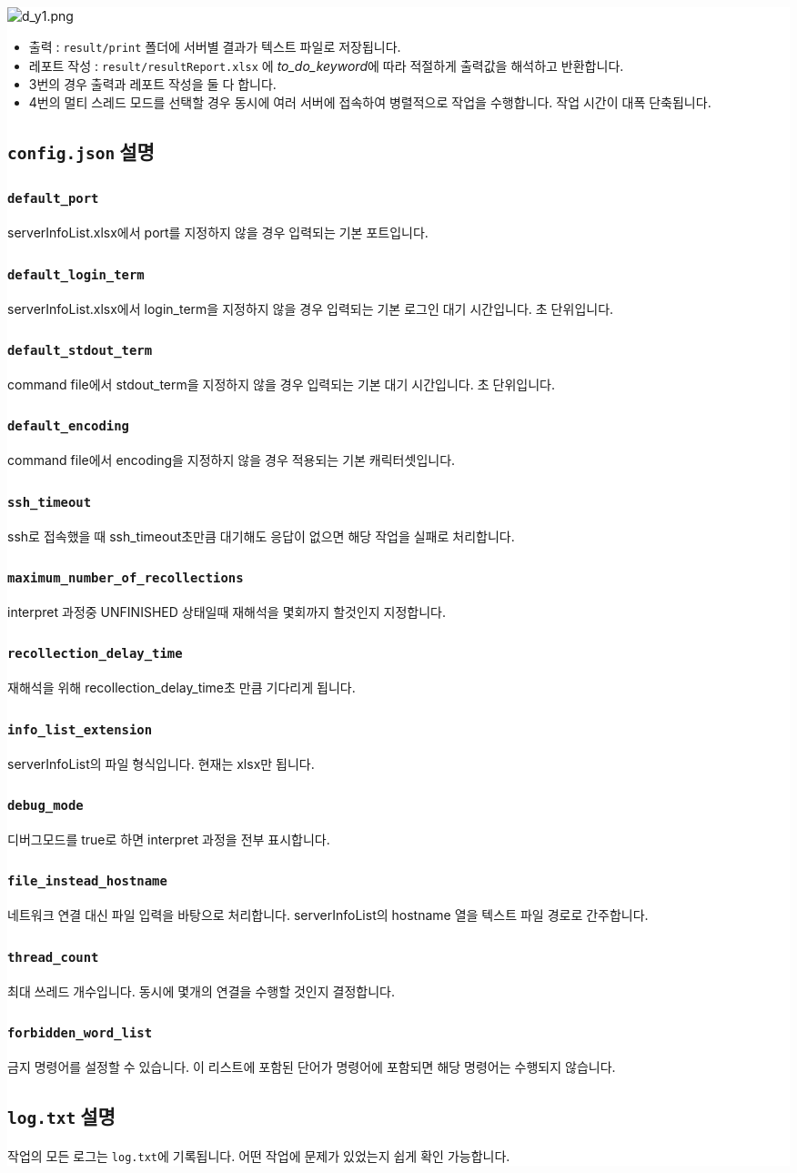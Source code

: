 <img src="https://github.com/simjeehoon/src_repository/blob/master/How-Are-Servers/master/d_y1.png?raw=true" title="d_y1.png" alt="d_y1.png"></img><br/>

 * 출력 : `result/print` 폴더에 서버별 결과가 텍스트 파일로 저장됩니다.
 * 레포트 작성 : `result/resultReport.xlsx` 에 *to_do_keyword*에 따라 적절하게 출력값을 해석하고 반환합니다.
 * 3번의 경우 출력과 레포트 작성을 둘 다 합니다.
 * 4번의 멀티 스레드 모드를 선택할 경우 동시에 여러 서버에 접속하여 병렬적으로 작업을 수행합니다. 작업 시간이 대폭 단축됩니다.


`config.json` 설명
---
### `default_port`

 serverInfoList.xlsx에서 port를 지정하지 않을 경우 입력되는 기본 포트입니다.
### `default_login_term`

 serverInfoList.xlsx에서 login_term을 지정하지 않을 경우 입력되는 기본 로그인 대기 시간입니다. 초 단위입니다.
### `default_stdout_term`

 command file에서 stdout_term을 지정하지 않을 경우 입력되는 기본 대기 시간입니다. 초 단위입니다.
### `default_encoding`

 command file에서 encoding을 지정하지 않을 경우 적용되는 기본 캐릭터셋입니다.
### `ssh_timeout`

 ssh로 접속했을 때 ssh_timeout초만큼 대기해도 응답이 없으면 해당 작업을 실패로 처리합니다.
### `maximum_number_of_recollections`

 interpret 과정중 UNFINISHED 상태일때 재해석을 몇회까지 할것인지 지정합니다.
### `recollection_delay_time`

 재해석을 위해 recollection_delay_time초 만큼 기다리게 됩니다.
### `info_list_extension`

 serverInfoList의 파일 형식입니다. 현재는 xlsx만 됩니다.
### `debug_mode`

 디버그모드를 true로 하면 interpret 과정을 전부 표시합니다.
### `file_instead_hostname`

 네트워크 연결 대신 파일 입력을 바탕으로 처리합니다. serverInfoList의 hostname 열을 텍스트 파일 경로로 간주합니다.
### `thread_count`

 최대 쓰레드 개수입니다. 동시에 몇개의 연결을 수행할 것인지 결정합니다.
### `forbidden_word_list`

 금지 명령어를 설정할 수 있습니다. 이 리스트에 포함된 단어가 명령어에 포함되면 해당 명령어는 수행되지 않습니다.


`log.txt` 설명
---
작업의 모든 로그는 `log.txt`에 기록됩니다.
어떤 작업에 문제가 있었는지 쉽게 확인 가능합니다.
